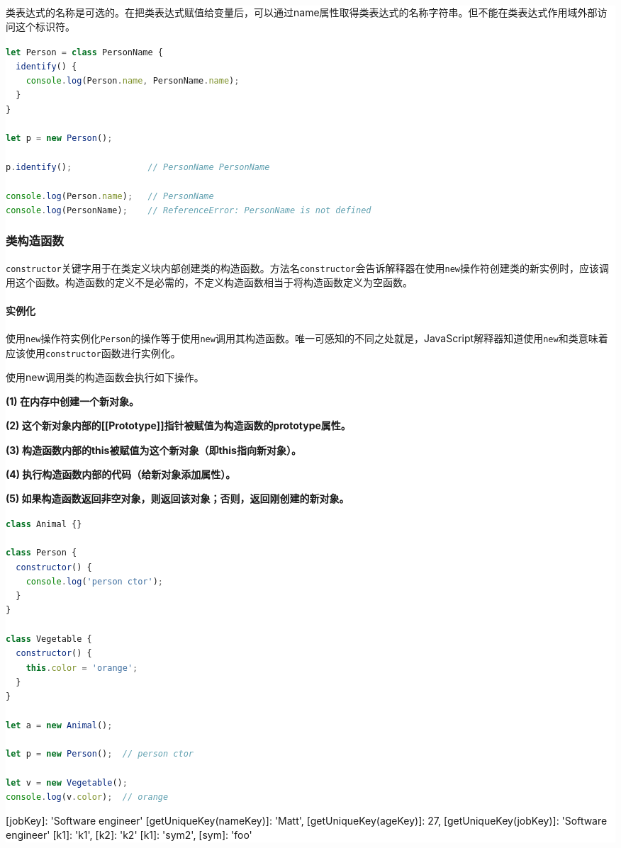 类表达式的名称是可选的。在把类表达式赋值给变量后，可以通过name属性取得类表达式的名称字符串。但不能在类表达式作用域外部访问这个标识符。

```js
let Person = class PersonName {
  identify() {
    console.log(Person.name, PersonName.name);
  }
}

let p = new Person();

p.identify();               // PersonName PersonName

console.log(Person.name);   // PersonName
console.log(PersonName);    // ReferenceError: PersonName is not defined
```

### 类构造函数

`constructor`关键字用于在类定义块内部创建类的构造函数。方法名`constructor`会告诉解释器在使用`new`操作符创建类的新实例时，应该调用这个函数。构造函数的定义不是必需的，不定义构造函数相当于将构造函数定义为空函数。

#### 实例化

使用`new`操作符实例化`Person`的操作等于使用`new`调用其构造函数。唯一可感知的不同之处就是，JavaScript解释器知道使用`new`和类意味着应该使用`constructor`函数进行实例化。

使用new调用类的构造函数会执行如下操作。

**(1) 在内存中创建一个新对象。**

**(2) 这个新对象内部的[[Prototype]]指针被赋值为构造函数的prototype属性。**

**(3) 构造函数内部的this被赋值为这个新对象（即this指向新对象）。**

**(4) 执行构造函数内部的代码（给新对象添加属性）。**

**(5) 如果构造函数返回非空对象，则返回该对象；否则，返回刚创建的新对象。**

```js
class Animal {}

class Person {
  constructor() {
    console.log('person ctor');
  }
}

class Vegetable {
  constructor() {
    this.color = 'orange';
  }
}

let a = new Animal();

let p = new Person();  // person ctor

let v = new Vegetable();
console.log(v.color);  // orange
```


  [nameKey]: 'Matt',
  [ageKey]: 27,
  [jobKey]: 'Software engineer'
  [getUniqueKey(nameKey)]: 'Matt',
  [getUniqueKey(ageKey)]: 27,
  [getUniqueKey(jobKey)]: 'Software engineer'
  [k1]: 'k1',
  [k2]: 'k2'
  [k1]: 'sym2',
  [sym]: 'foo'
